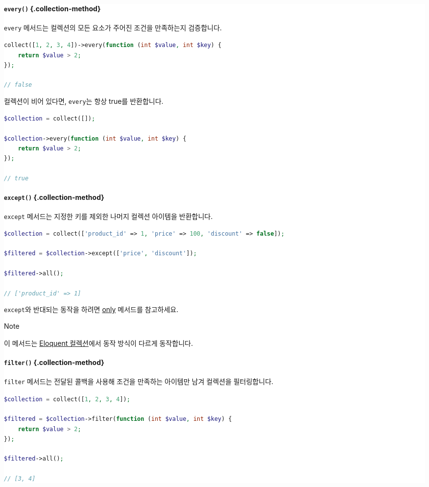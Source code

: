 <a name="method-every"></a>
#### `every()` {.collection-method}

`every` 메서드는 컬렉션의 모든 요소가 주어진 조건을 만족하는지 검증합니다.

```php
collect([1, 2, 3, 4])->every(function (int $value, int $key) {
    return $value > 2;
});

// false
```

컬렉션이 비어 있다면, `every`는 항상 true를 반환합니다.

```php
$collection = collect([]);

$collection->every(function (int $value, int $key) {
    return $value > 2;
});

// true
```

<a name="method-except"></a>
#### `except()` {.collection-method}

`except` 메서드는 지정한 키를 제외한 나머지 컬렉션 아이템을 반환합니다.

```php
$collection = collect(['product_id' => 1, 'price' => 100, 'discount' => false]);

$filtered = $collection->except(['price', 'discount']);

$filtered->all();

// ['product_id' => 1]
```

`except`와 반대되는 동작을 하려면 [only](#method-only) 메서드를 참고하세요.

> [!NOTE]
> 이 메서드는 [Eloquent 컬렉션](/docs/{{version}}/eloquent-collections#method-except)에서 동작 방식이 다르게 동작합니다.

<a name="method-filter"></a>
#### `filter()` {.collection-method}

`filter` 메서드는 전달된 콜백을 사용해 조건을 만족하는 아이템만 남겨 컬렉션을 필터링합니다.

```php
$collection = collect([1, 2, 3, 4]);

$filtered = $collection->filter(function (int $value, int $key) {
    return $value > 2;
});

$filtered->all();

// [3, 4]
```
